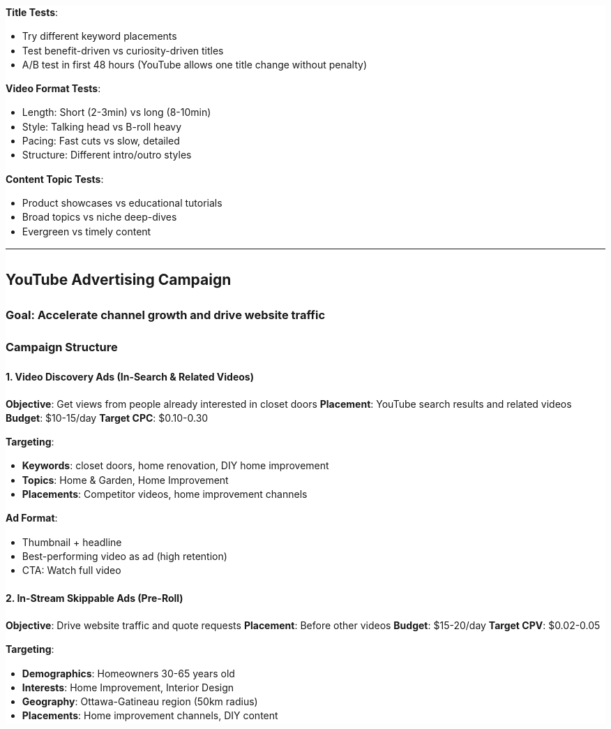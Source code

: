 **Title Tests**:
- Try different keyword placements
- Test benefit-driven vs curiosity-driven titles
- A/B test in first 48 hours (YouTube allows one title change without penalty)

**Video Format Tests**:
- Length: Short (2-3min) vs long (8-10min)
- Style: Talking head vs B-roll heavy
- Pacing: Fast cuts vs slow, detailed
- Structure: Different intro/outro styles

**Content Topic Tests**:
- Product showcases vs educational tutorials
- Broad topics vs niche deep-dives
- Evergreen vs timely content

---

## YouTube Advertising Campaign

### Goal: Accelerate channel growth and drive website traffic

### Campaign Structure

#### 1. Video Discovery Ads (In-Search & Related Videos)
**Objective**: Get views from people already interested in closet doors
**Placement**: YouTube search results and related videos
**Budget**: $10-15/day
**Target CPC**: $0.10-0.30

**Targeting**:
- **Keywords**: closet doors, home renovation, DIY home improvement
- **Topics**: Home & Garden, Home Improvement
- **Placements**: Competitor videos, home improvement channels

**Ad Format**:
- Thumbnail + headline
- Best-performing video as ad (high retention)
- CTA: Watch full video

#### 2. In-Stream Skippable Ads (Pre-Roll)
**Objective**: Drive website traffic and quote requests
**Placement**: Before other videos
**Budget**: $15-20/day
**Target CPV**: $0.02-0.05

**Targeting**:
- **Demographics**: Homeowners 30-65 years old
- **Interests**: Home Improvement, Interior Design
- **Geography**: Ottawa-Gatineau region (50km radius)
- **Placements**: Home improvement channels, DIY content
